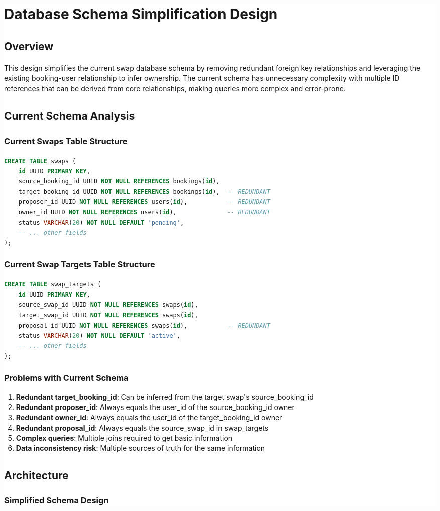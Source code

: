 # Database Schema Simplification Design

## Overview

This design simplifies the current swap database schema by removing redundant foreign key relationships and leveraging the existing booking-user relationship to infer ownership. The current schema has unnecessary complexity with multiple ID references that can be derived from core relationships, making queries more complex and error-prone.

## Current Schema Analysis

### Current Swaps Table Structure
```sql
CREATE TABLE swaps (
    id UUID PRIMARY KEY,
    source_booking_id UUID NOT NULL REFERENCES bookings(id),
    target_booking_id UUID NOT NULL REFERENCES bookings(id),  -- REDUNDANT
    proposer_id UUID NOT NULL REFERENCES users(id),           -- REDUNDANT  
    owner_id UUID NOT NULL REFERENCES users(id),              -- REDUNDANT
    status VARCHAR(20) NOT NULL DEFAULT 'pending',
    -- ... other fields
);
```

### Current Swap Targets Table Structure
```sql
CREATE TABLE swap_targets (
    id UUID PRIMARY KEY,
    source_swap_id UUID NOT NULL REFERENCES swaps(id),
    target_swap_id UUID NOT NULL REFERENCES swaps(id),
    proposal_id UUID NOT NULL REFERENCES swaps(id),           -- REDUNDANT
    status VARCHAR(20) NOT NULL DEFAULT 'active',
    -- ... other fields
);
```

### Problems with Current Schema
1. **Redundant target_booking_id**: Can be inferred from the target swap's source_booking_id
2. **Redundant proposer_id**: Always equals the user_id of the source_booking_id owner
3. **Redundant owner_id**: Always equals the user_id of the target_booking_id owner  
4. **Redundant proposal_id**: Always equals the source_swap_id in swap_targets
5. **Complex queries**: Multiple joins required to get basic information
6. **Data inconsistency risk**: Multiple sources of truth for the same information

## Architecture

### Simplified Schema Design
